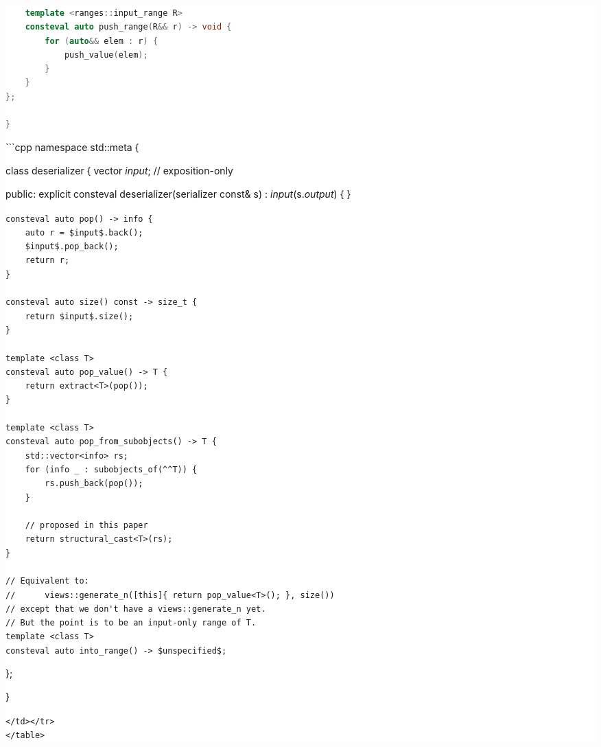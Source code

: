 ```cpp
    template <ranges::input_range R>
    consteval auto push_range(R&& r) -> void {
        for (auto&& elem : r) {
            push_value(elem);
        }
    }
};

}
```
</td><td>
```cpp
namespace std::meta {

class deserializer {
    vector<info> $input$; // exposition-only

public:
    explicit consteval deserializer(serializer const& s)
        : $input$(s.$output$)
    { }

    consteval auto pop() -> info {
        auto r = $input$.back();
        $input$.pop_back();
        return r;
    }

    consteval auto size() const -> size_t {
        return $input$.size();
    }

    template <class T>
    consteval auto pop_value() -> T {
        return extract<T>(pop());
    }

    template <class T>
    consteval auto pop_from_subobjects() -> T {
        std::vector<info> rs;
        for (info _ : subobjects_of(^^T)) {
            rs.push_back(pop());
        }

        // proposed in this paper
        return structural_cast<T>(rs);
    }

    // Equivalent to:
    //      views::generate_n([this]{ return pop_value<T>(); }, size())
    // except that we don't have a views::generate_n yet.
    // But the point is to be an input-only range of T.
    template <class T>
    consteval auto into_range() -> $unspecified$;
};

}
```
</td></tr>
</table>
